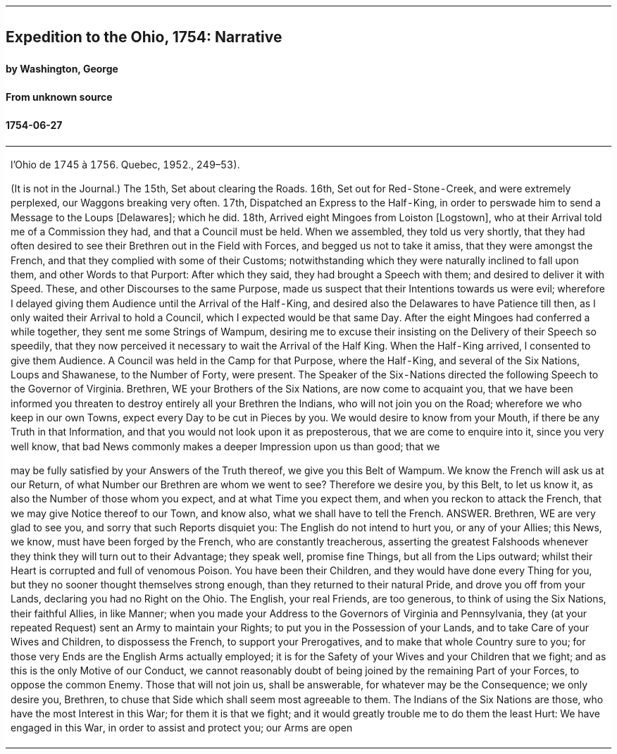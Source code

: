 </td></tr></table>

---

## Expedition to the Ohio, 1754: Narrative

#### by Washington, George

#### From unknown source

#### 1754-06-27

<table style="width: 100%;"><tr><td style="width: 50%">

l’Ohio de 1745 à 1756. Quebec, 1952., 249–53).  
  
(It is not in the Journal.) The 15th, Set about clearing the Roads.  16th, Set out for Red-Stone-Creek, and were extremely perplexed, our Waggons breaking very often. 17th, Dispatched an Express to the Half-King, in order to perswade him to send a Message to the Loups [Delawares]; which he did. 18th, Arrived eight Mingoes from Loiston [Logstown], who at their Arrival told me of a Commission they had, and that a Council must be held. When we assembled, they told us very shortly, that they had often desired to see their Brethren out in the Field with Forces, and begged us not to take it amiss, that they were amongst the French, and that they complied with some of their Customs; notwithstanding which they were naturally inclined to fall upon them, and other Words to that Purport: After which they said, they had brought a Speech with them; and desired to deliver it with Speed. These, and other Discourses to the same Purpose, made us suspect that their Intentions towards us were evil; wherefore I delayed giving them Audience until the Arrival of the Half-King, and desired also the Delawares to have Patience till then, as I only waited their Arrival to hold a Council, which I expected would be that same Day. After the eight Mingoes had conferred a while together, they sent me some Strings of Wampum, desiring me to excuse their insisting on the Delivery of their Speech so speedily, that they now perceived it necessary to wait the Arrival of the Half King. When the Half-King arrived, I consented to give them Audience. A Council was held in the Camp for that Purpose, where the Half-King, and several of the Six Nations, Loups and Shawanese, to the Number of Forty, were present. The Speaker of the Six-Nations directed the following Speech to the Governor of Virginia. Brethren, WE your Brothers of the Six Nations, are now come to acquaint you, that we have been informed you threaten to destroy entirely all your Brethren the Indians, who will not join you on the Road; wherefore we who keep in our own Towns, expect every Day to be cut in Pieces by you. We would desire to know from your Mouth, if there be any Truth in that Information, and that you would not look upon it as preposterous, that we are come to enquire into it, since you very well know, that bad News commonly makes a deeper Impression upon us than good; that we  
  
may be fully satisfied by your Answers of the Truth thereof, we give you this Belt of Wampum. We know the French will ask us at our Return, of what Number our Brethren are whom we went to see? Therefore we desire you, by this Belt, to let us know it, as also the Number of those whom you expect, and at what Time you expect them, and when you reckon to attack the French, that we may give Notice thereof to our Town, and know also, what we shall have to tell the French. ANSWER. Brethren, WE are very glad to see you, and sorry that such Reports disquiet you: The English do not intend to hurt you, or any of your Allies; this News, we know, must have been forged by the French, who are constantly treacherous, asserting the greatest Falshoods whenever they think they will turn out to their Advantage; they speak well, promise fine Things, but all from the Lips outward; whilst their Heart is corrupted and full of venomous Poison. You have been their Children, and they would have done every Thing for you, but they no sooner thought themselves strong enough, than they returned to their natural Pride, and drove you off from your Lands, declaring you had no Right on the Ohio. The English, your real Friends, are too generous, to think of using the Six Nations, their faithful Allies, in like Manner; when you made your Address to the Governors of Virginia and Pennsylvania, they (at your repeated Request) sent an Army to maintain your Rights; to put you in the Possession of your Lands, and to take Care of your Wives and Children, to dispossess the French, to support your Prerogatives, and to make that whole Country sure to you; for those very Ends are the English Arms actually employed; it is for the Safety of your Wives and your Children that we fight; and as this is the only Motive of our Conduct, we cannot reasonably doubt of being joined by the remaining Part of your Forces, to oppose the common Enemy. Those that will not join us, shall be answerable, for whatever may be the Consequence; we only desire you, Brethren, to chuse that Side which shall seem most agreeable to them. The Indians of the Six Nations are those, who have the most Interest in this War; for them it is that we fight; and it would greatly trouble me to do them the least Hurt: We have engaged in this War, in order to assist and protect you; our Arms are open  
  
